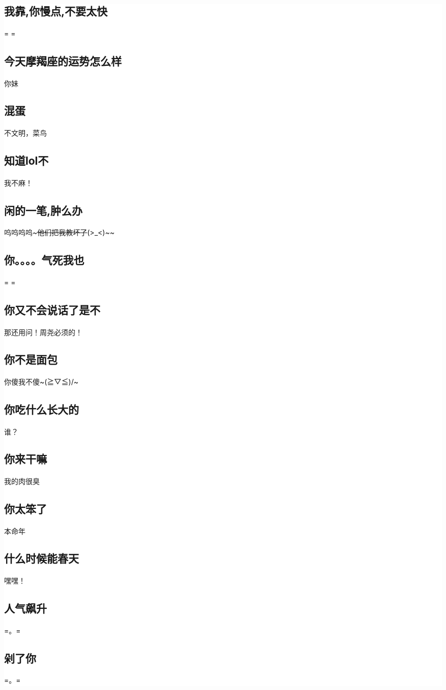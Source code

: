 ## 我靠,你慢点,不要太快
= =

## 今天摩羯座的运势怎么样
你妹

## 混蛋
不文明，菜鸟

## 知道lol不
我不麻！

## 闲的一笔,肿么办
呜呜呜呜~~~他们把我教坏了~~(>_<)~~

## 你。。。。气死我也
= =

## 你又不会说话了是不
那还用问！周尧必须的！

## 你不是面包
你傻我不傻~\(≧▽≦)/~

## 你吃什么长大的
谁？

## 你来干嘛
我的肉很臭

## 你太笨了
本命年

## 什么时候能春天
嘿嘿！

## 人气飙升
=。=

## 剁了你
=。=
